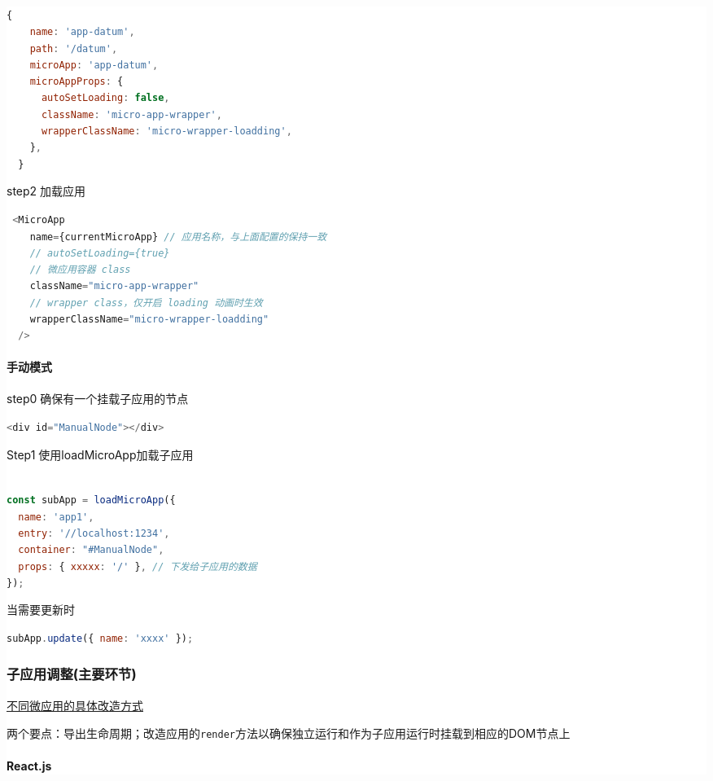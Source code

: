 ```js
{
    name: 'app-datum',
    path: '/datum',
    microApp: 'app-datum',
    microAppProps: {
      autoSetLoading: false,
      className: 'micro-app-wrapper',
      wrapperClassName: 'micro-wrapper-loadding',
    },
  }
```

step2 加载应用

```js
 <MicroApp
    name={currentMicroApp} // 应用名称，与上面配置的保持一致
    // autoSetLoading={true}
    // 微应用容器 class
    className="micro-app-wrapper"
    // wrapper class，仅开启 loading 动画时生效
    wrapperClassName="micro-wrapper-loadding"
  />
```

#### 手动模式

step0  确保有一个挂载子应用的节点
```js
<div id="ManualNode"></div>
```

Step1 使用loadMicroApp加载子应用
```js

const subApp = loadMicroApp({
  name: 'app1',
  entry: '//localhost:1234',
  container: "#ManualNode",
  props: { xxxxx: '/' }, // 下发给子应用的数据
});
```


 当需要更新时
```js
subApp.update({ name: 'xxxx' });
```

### 子应用调整(主要环节)

[不同微应用的具体改造方式](https://qiankun.umijs.org/zh/guide/tutorial#%E5%BE%AE%E5%BA%94%E7%94%A8)

两个要点：导出生命周期；改造应用的`render`方法以确保独立运行和作为子应用运行时挂载到相应的DOM节点上

#### React.js
